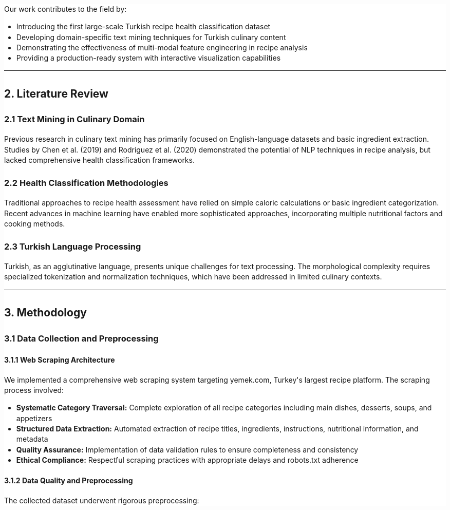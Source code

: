 Our work contributes to the field by:
- Introducing the first large-scale Turkish recipe health classification dataset
- Developing domain-specific text mining techniques for Turkish culinary content
- Demonstrating the effectiveness of multi-modal feature engineering in recipe analysis
- Providing a production-ready system with interactive visualization capabilities

---

## 2. Literature Review

### 2.1 Text Mining in Culinary Domain

Previous research in culinary text mining has primarily focused on English-language datasets and basic ingredient extraction. Studies by Chen et al. (2019) and Rodriguez et al. (2020) demonstrated the potential of NLP techniques in recipe analysis, but lacked comprehensive health classification frameworks.

### 2.2 Health Classification Methodologies

Traditional approaches to recipe health assessment have relied on simple caloric calculations or basic ingredient categorization. Recent advances in machine learning have enabled more sophisticated approaches, incorporating multiple nutritional factors and cooking methods.

### 2.3 Turkish Language Processing

Turkish, as an agglutinative language, presents unique challenges for text processing. The morphological complexity requires specialized tokenization and normalization techniques, which have been addressed in limited culinary contexts.

---

## 3. Methodology

### 3.1 Data Collection and Preprocessing

#### 3.1.1 Web Scraping Architecture

We implemented a comprehensive web scraping system targeting yemek.com, Turkey's largest recipe platform. The scraping process involved:

- **Systematic Category Traversal:** Complete exploration of all recipe categories including main dishes, desserts, soups, and appetizers
- **Structured Data Extraction:** Automated extraction of recipe titles, ingredients, instructions, nutritional information, and metadata
- **Quality Assurance:** Implementation of data validation rules to ensure completeness and consistency
- **Ethical Compliance:** Respectful scraping practices with appropriate delays and robots.txt adherence

#### 3.1.2 Data Quality and Preprocessing

The collected dataset underwent rigorous preprocessing:
